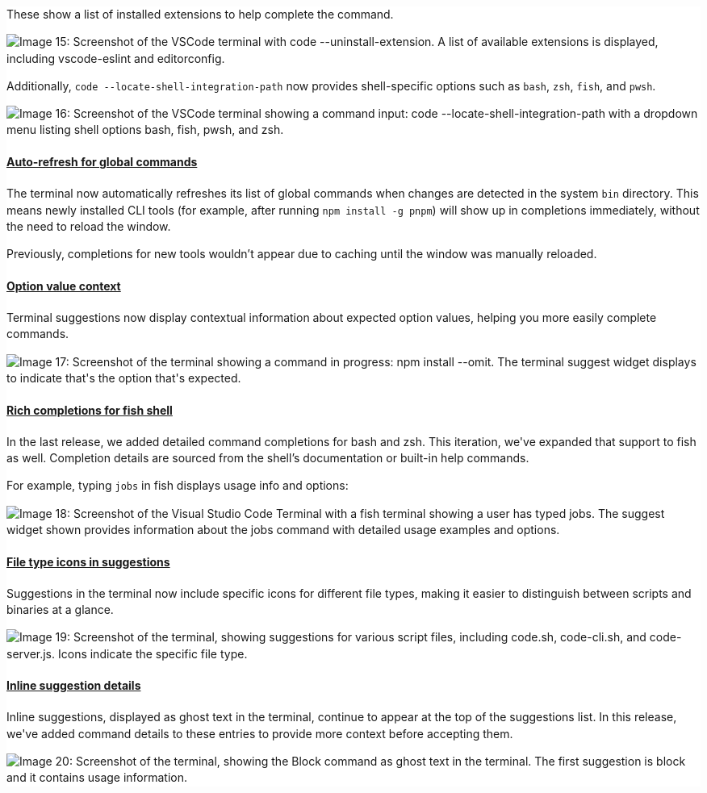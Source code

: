 These show a list of installed extensions to help complete the command.

![Image 15: Screenshot of the VSCode terminal with code --uninstall-extension. A list of available extensions is displayed, including vscode-eslint and editorconfig.](https://code.visualstudio.com/assets/updates/1_99/terminal-intellisense-extension.png)

Additionally, `code --locate-shell-integration-path` now provides shell-specific options such as `bash`, `zsh`, `fish`, and `pwsh`.

![Image 16: Screenshot of the VSCode terminal showing a command input: code --locate-shell-integration-path with a dropdown menu listing shell options bash, fish, pwsh, and zsh.](https://code.visualstudio.com/assets/updates/1_99/terminal-intellisense-locate-shell-integration.png)

#### [Auto-refresh for global commands](https://code.visualstudio.com/updates/v1_99#_autorefresh-for-global-commands)

The terminal now automatically refreshes its list of global commands when changes are detected in the system `bin` directory. This means newly installed CLI tools (for example, after running `npm install -g pnpm`) will show up in completions immediately, without the need to reload the window.

Previously, completions for new tools wouldn’t appear due to caching until the window was manually reloaded.

#### [Option value context](https://code.visualstudio.com/updates/v1_99#_option-value-context)

Terminal suggestions now display contextual information about expected option values, helping you more easily complete commands.

![Image 17: Screenshot of the terminal showing a command in progress: npm install --omit. The terminal suggest widget displays  to indicate that's the option that's expected.](https://code.visualstudio.com/assets/updates/1_99/terminal-intellisense-options.png)

#### [Rich completions for fish shell](https://code.visualstudio.com/updates/v1_99#_rich-completions-for-fish-shell)

In the last release, we added detailed command completions for bash and zsh. This iteration, we've expanded that support to fish as well. Completion details are sourced from the shell’s documentation or built-in help commands.

For example, typing `jobs` in fish displays usage info and options:

![Image 18: Screenshot of the Visual Studio Code Terminal with a fish terminal showing a user has typed jobs. The suggest widget shown provides information about the jobs command with detailed usage examples and options.](https://code.visualstudio.com/assets/updates/1_99/terminal-intellisense-fish.png)

#### [File type icons in suggestions](https://code.visualstudio.com/updates/v1_99#_file-type-icons-in-suggestions)

Suggestions in the terminal now include specific icons for different file types, making it easier to distinguish between scripts and binaries at a glance.

![Image 19: Screenshot of the terminal, showing suggestions for various script files, including code.sh, code-cli.sh, and code-server.js. Icons indicate the specific file type.](https://code.visualstudio.com/assets/updates/1_99/terminal-intellisense-icons.png)

#### [Inline suggestion details](https://code.visualstudio.com/updates/v1_99#_inline-suggestion-details)

Inline suggestions, displayed as ghost text in the terminal, continue to appear at the top of the suggestions list. In this release, we've added command details to these entries to provide more context before accepting them.

![Image 20: Screenshot of the terminal, showing the Block command as ghost text in the terminal. The first suggestion is block and it contains usage information.](https://code.visualstudio.com/assets/updates/1_99/terminal-intellisense-consolidated.png)
